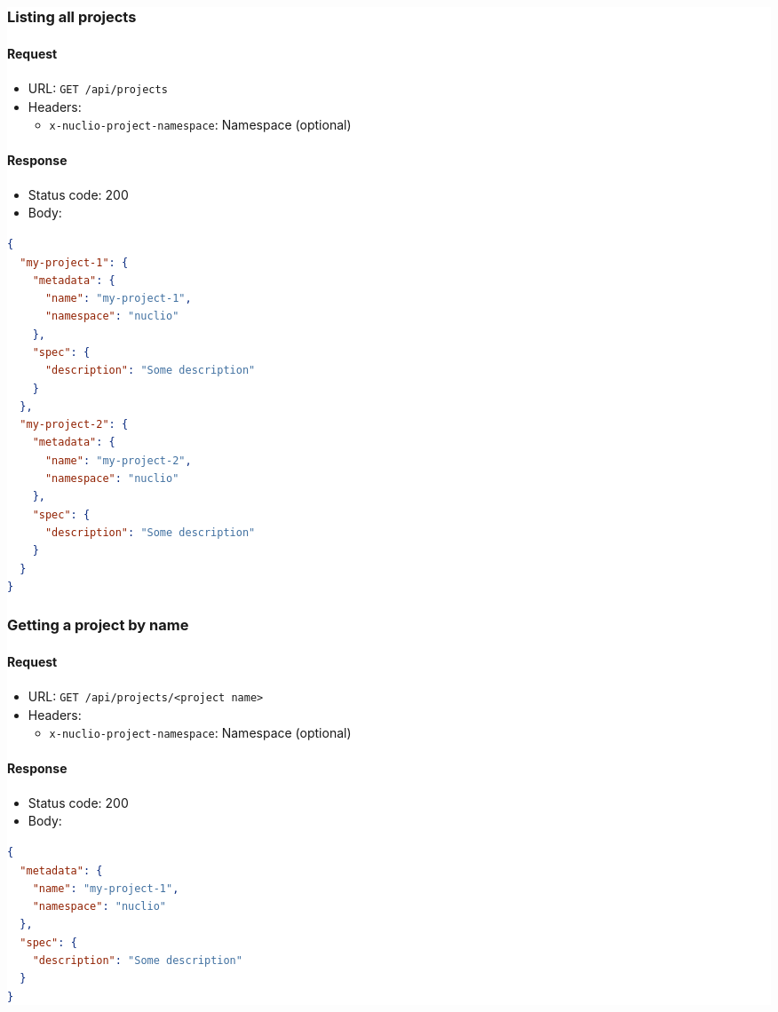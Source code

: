 ### Listing all projects

#### Request

* URL: `GET /api/projects`
* Headers:
    * `x-nuclio-project-namespace`: Namespace (optional)

#### Response

* Status code: 200
* Body:

```json
{
  "my-project-1": {
    "metadata": {
      "name": "my-project-1",
      "namespace": "nuclio"
    },
    "spec": {
      "description": "Some description"
    }
  },
  "my-project-2": {
    "metadata": {
      "name": "my-project-2",
      "namespace": "nuclio"
    },
    "spec": {
      "description": "Some description"
    }
  }
}
```

### Getting a project by name

#### Request

* URL: `GET /api/projects/<project name>`
* Headers:
    * `x-nuclio-project-namespace`: Namespace (optional)

#### Response

* Status code: 200
* Body:

```json
{
  "metadata": {
    "name": "my-project-1",
    "namespace": "nuclio"
  },
  "spec": {
    "description": "Some description"
  }
}
```
